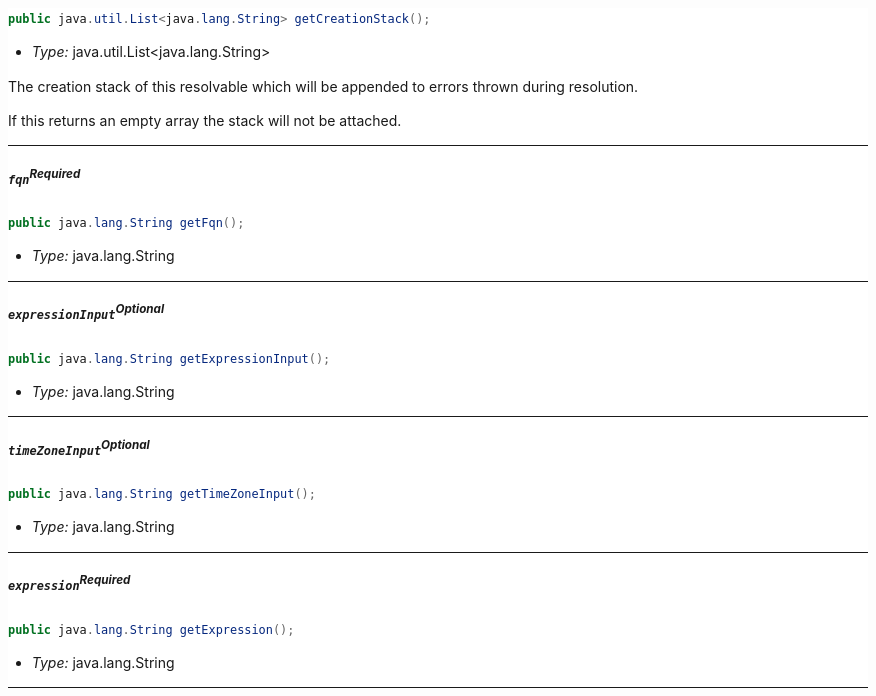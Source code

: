```java
public java.util.List<java.lang.String> getCreationStack();
```

- *Type:* java.util.List<java.lang.String>

The creation stack of this resolvable which will be appended to errors thrown during resolution.

If this returns an empty array the stack will not be attached.

---

##### `fqn`<sup>Required</sup> <a name="fqn" id="@cdktf/provider-snowflake.alert.AlertAlertScheduleCronOutputReference.property.fqn"></a>

```java
public java.lang.String getFqn();
```

- *Type:* java.lang.String

---

##### `expressionInput`<sup>Optional</sup> <a name="expressionInput" id="@cdktf/provider-snowflake.alert.AlertAlertScheduleCronOutputReference.property.expressionInput"></a>

```java
public java.lang.String getExpressionInput();
```

- *Type:* java.lang.String

---

##### `timeZoneInput`<sup>Optional</sup> <a name="timeZoneInput" id="@cdktf/provider-snowflake.alert.AlertAlertScheduleCronOutputReference.property.timeZoneInput"></a>

```java
public java.lang.String getTimeZoneInput();
```

- *Type:* java.lang.String

---

##### `expression`<sup>Required</sup> <a name="expression" id="@cdktf/provider-snowflake.alert.AlertAlertScheduleCronOutputReference.property.expression"></a>

```java
public java.lang.String getExpression();
```

- *Type:* java.lang.String

---
